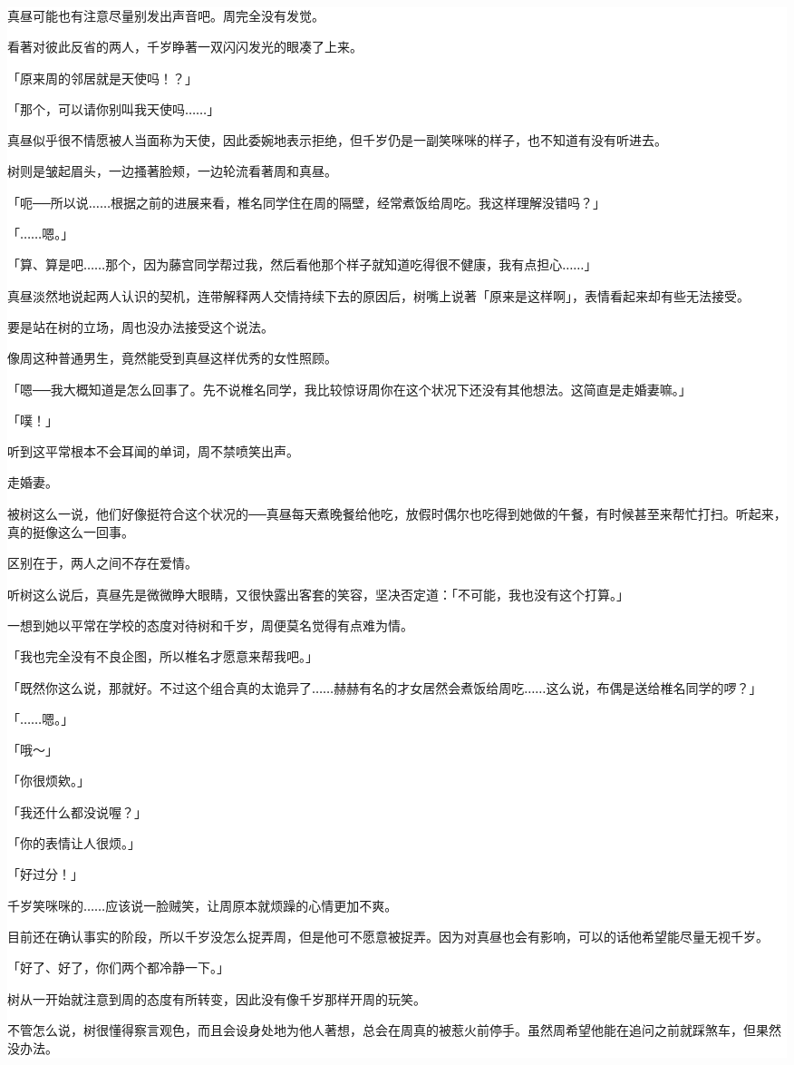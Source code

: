 真昼可能也有注意尽量别发出声音吧。周完全没有发觉。

看著对彼此反省的两人，千岁睁著一双闪闪发光的眼凑了上来。

「原来周的邻居就是天使吗！？」

「那个，可以请你别叫我天使吗……」

真昼似乎很不情愿被人当面称为天使，因此委婉地表示拒绝，但千岁仍是一副笑咪咪的样子，也不知道有没有听进去。

树则是皱起眉头，一边搔著脸颊，一边轮流看著周和真昼。

「呃──所以说……根据之前的进展来看，椎名同学住在周的隔壁，经常煮饭给周吃。我这样理解没错吗？」

「……嗯。」

「算、算是吧……那个，因为藤宫同学帮过我，然后看他那个样子就知道吃得很不健康，我有点担心……」

真昼淡然地说起两人认识的契机，连带解释两人交情持续下去的原因后，树嘴上说著「原来是这样啊」，表情看起来却有些无法接受。

要是站在树的立场，周也没办法接受这个说法。

像周这种普通男生，竟然能受到真昼这样优秀的女性照顾。

「嗯──我大概知道是怎么回事了。先不说椎名同学，我比较惊讶周你在这个状况下还没有其他想法。这简直是走婚妻嘛。」

「噗！」

听到这平常根本不会耳闻的单词，周不禁喷笑出声。

走婚妻。

被树这么一说，他们好像挺符合这个状况的──真昼每天煮晚餐给他吃，放假时偶尔也吃得到她做的午餐，有时候甚至来帮忙打扫。听起来，真的挺像这么一回事。

区别在于，两人之间不存在爱情。

听树这么说后，真昼先是微微睁大眼睛，又很快露出客套的笑容，坚决否定道：「不可能，我也没有这个打算。」

一想到她以平常在学校的态度对待树和千岁，周便莫名觉得有点难为情。

「我也完全没有不良企图，所以椎名才愿意来帮我吧。」

「既然你这么说，那就好。不过这个组合真的太诡异了……赫赫有名的才女居然会煮饭给周吃……这么说，布偶是送给椎名同学的啰？」

「……嗯。」

「哦～」

「你很烦欸。」

「我还什么都没说喔？」

「你的表情让人很烦。」

「好过分！」

千岁笑咪咪的……应该说一脸贼笑，让周原本就烦躁的心情更加不爽。

目前还在确认事实的阶段，所以千岁没怎么捉弄周，但是他可不愿意被捉弄。因为对真昼也会有影响，可以的话他希望能尽量无视千岁。

「好了、好了，你们两个都冷静一下。」

树从一开始就注意到周的态度有所转变，因此没有像千岁那样开周的玩笑。

不管怎么说，树很懂得察言观色，而且会设身处地为他人著想，总会在周真的被惹火前停手。虽然周希望他能在追问之前就踩煞车，但果然没办法。

